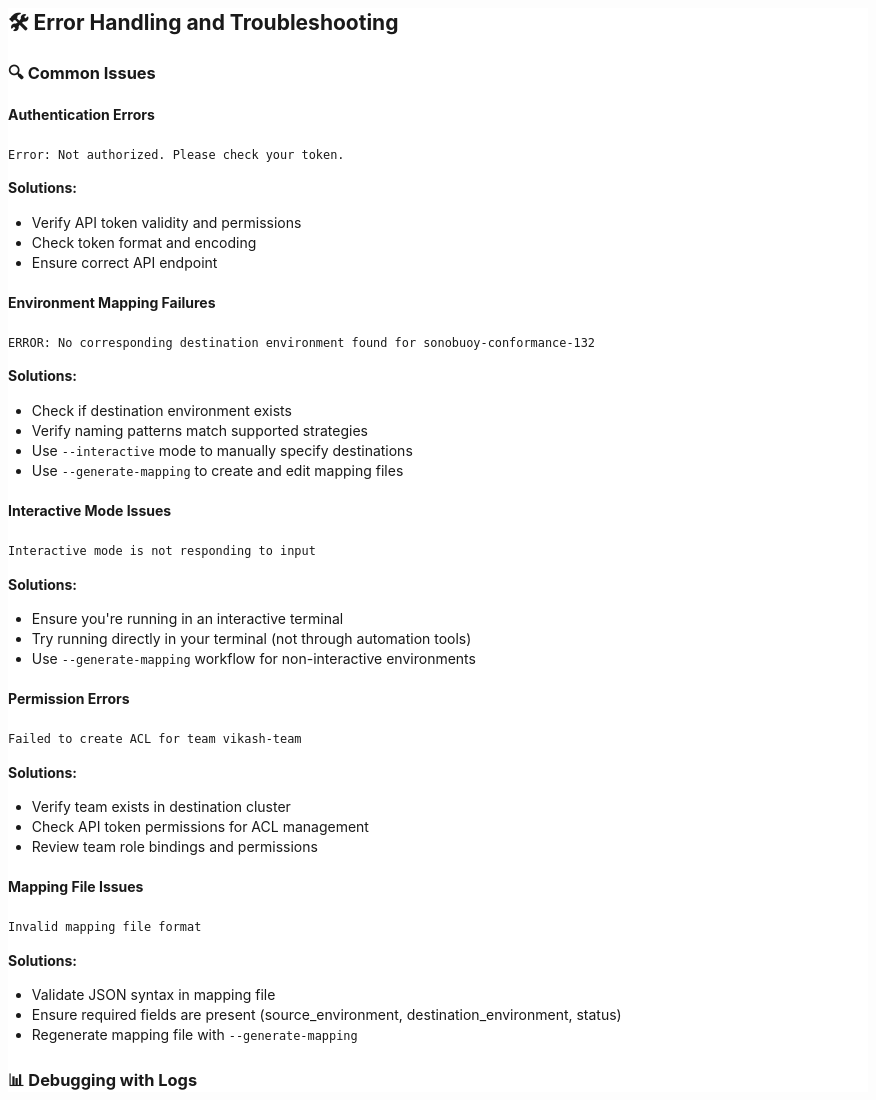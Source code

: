 ## 🛠️ Error Handling and Troubleshooting

### 🔍 **Common Issues**

#### Authentication Errors
```bash
Error: Not authorized. Please check your token.
```
**Solutions:**
- Verify API token validity and permissions
- Check token format and encoding
- Ensure correct API endpoint

#### Environment Mapping Failures
```bash
ERROR: No corresponding destination environment found for sonobuoy-conformance-132
```
**Solutions:**
- Check if destination environment exists
- Verify naming patterns match supported strategies
- Use `--interactive` mode to manually specify destinations
- Use `--generate-mapping` to create and edit mapping files

#### Interactive Mode Issues
```bash
Interactive mode is not responding to input
```
**Solutions:**
- Ensure you're running in an interactive terminal
- Try running directly in your terminal (not through automation tools)
- Use `--generate-mapping` workflow for non-interactive environments

#### Permission Errors
```bash
Failed to create ACL for team vikash-team
```
**Solutions:**
- Verify team exists in destination cluster
- Check API token permissions for ACL management
- Review team role bindings and permissions

#### Mapping File Issues
```bash
Invalid mapping file format
```
**Solutions:**
- Validate JSON syntax in mapping file
- Ensure required fields are present (source_environment, destination_environment, status)
- Regenerate mapping file with `--generate-mapping`

### 📊 **Debugging with Logs**
